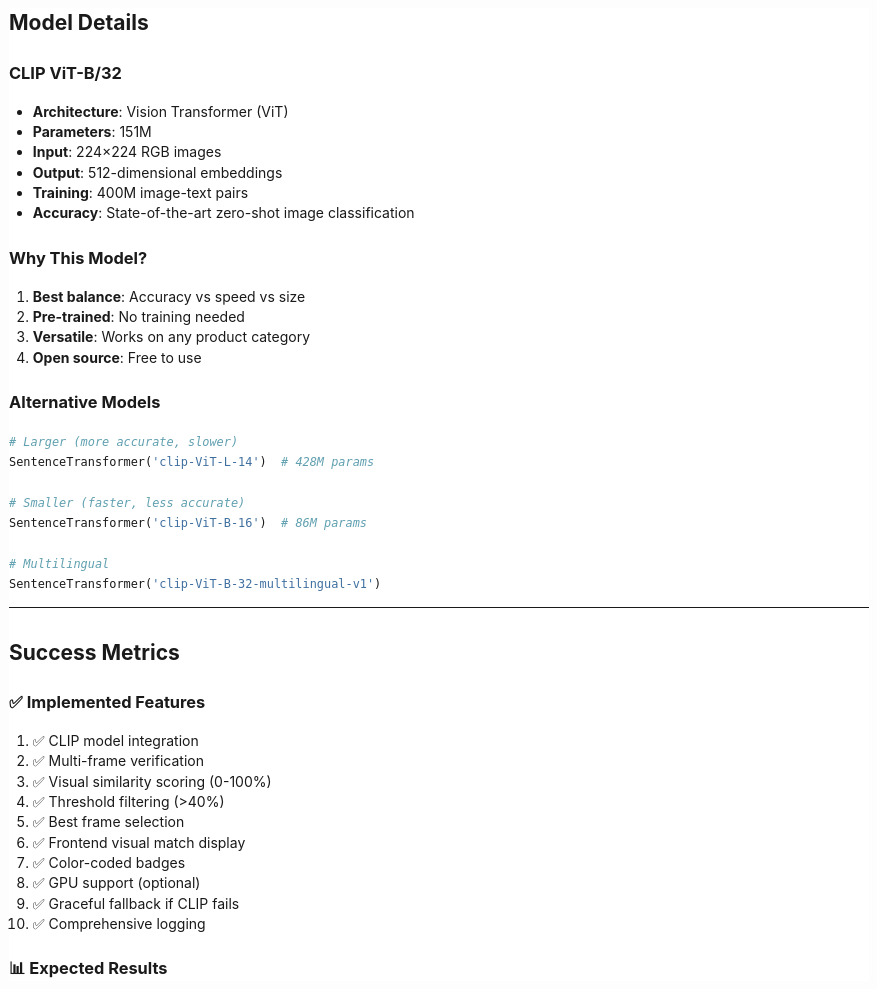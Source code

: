 
## Model Details

### CLIP ViT-B/32

- **Architecture**: Vision Transformer (ViT)
- **Parameters**: 151M
- **Input**: 224×224 RGB images
- **Output**: 512-dimensional embeddings
- **Training**: 400M image-text pairs
- **Accuracy**: State-of-the-art zero-shot image classification

### Why This Model?

1. **Best balance**: Accuracy vs speed vs size
2. **Pre-trained**: No training needed
3. **Versatile**: Works on any product category
4. **Open source**: Free to use

### Alternative Models

```python
# Larger (more accurate, slower)
SentenceTransformer('clip-ViT-L-14')  # 428M params

# Smaller (faster, less accurate)
SentenceTransformer('clip-ViT-B-16')  # 86M params

# Multilingual
SentenceTransformer('clip-ViT-B-32-multilingual-v1')
```

---

## Success Metrics

### ✅ Implemented Features

1. ✅ CLIP model integration
2. ✅ Multi-frame verification
3. ✅ Visual similarity scoring (0-100%)
4. ✅ Threshold filtering (>40%)
5. ✅ Best frame selection
6. ✅ Frontend visual match display
7. ✅ Color-coded badges
8. ✅ GPU support (optional)
9. ✅ Graceful fallback if CLIP fails
10. ✅ Comprehensive logging

### 📊 Expected Results
